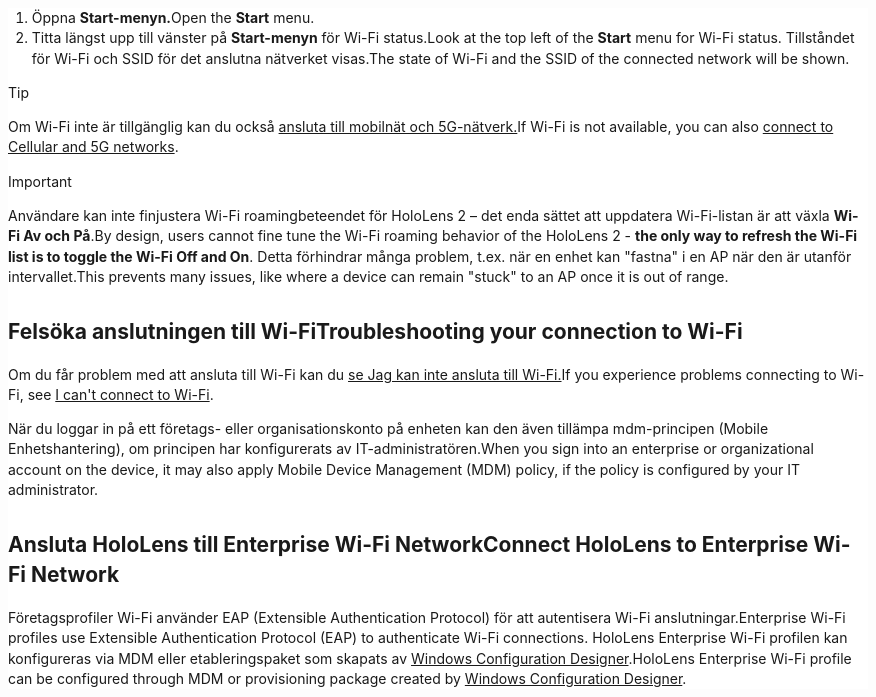1. <span data-ttu-id="01e7f-128">Öppna **Start-menyn.**</span><span class="sxs-lookup"><span data-stu-id="01e7f-128">Open the **Start** menu.</span></span>
1. <span data-ttu-id="01e7f-129">Titta längst upp till vänster på **Start-menyn** för Wi-Fi status.</span><span class="sxs-lookup"><span data-stu-id="01e7f-129">Look at the top left of the **Start** menu for Wi-Fi status.</span></span> <span data-ttu-id="01e7f-130">Tillståndet för Wi-Fi och SSID för det anslutna nätverket visas.</span><span class="sxs-lookup"><span data-stu-id="01e7f-130">The state of Wi-Fi and the SSID of the connected network will be shown.</span></span>

> [!TIP]
> <span data-ttu-id="01e7f-131">Om Wi-Fi inte är tillgänglig kan du också [ansluta till mobilnät och 5G-nätverk.](https://docs.microsoft.com/hololens/hololens-cellular)</span><span class="sxs-lookup"><span data-stu-id="01e7f-131">If Wi-Fi is not available, you can also [connect to Cellular and 5G networks](https://docs.microsoft.com/hololens/hololens-cellular).</span></span>

> [!IMPORTANT]
> <span data-ttu-id="01e7f-132">Användare kan inte finjustera Wi-Fi roamingbeteendet för HoloLens 2 – det enda sättet att uppdatera Wi-Fi-listan är att växla **Wi-Fi Av och På**.</span><span class="sxs-lookup"><span data-stu-id="01e7f-132">By design, users cannot fine tune the Wi-Fi roaming behavior of the HoloLens 2 - **the only way to refresh the Wi-Fi list is to toggle the Wi-Fi Off and On**.</span></span> <span data-ttu-id="01e7f-133">Detta förhindrar många problem, t.ex. när en enhet kan "fastna" i en AP när den är utanför intervallet.</span><span class="sxs-lookup"><span data-stu-id="01e7f-133">This prevents many issues, like where a device can remain "stuck" to an AP once it is out of range.</span></span>

## <a name="troubleshooting-your-connection-to-wi-fi"></a><span data-ttu-id="01e7f-134">Felsöka anslutningen till Wi-Fi</span><span class="sxs-lookup"><span data-stu-id="01e7f-134">Troubleshooting your connection to Wi-Fi</span></span>

<span data-ttu-id="01e7f-135">Om du får problem med att ansluta till Wi-Fi kan du [se Jag kan inte ansluta till Wi-Fi.](./hololens-faq.md#i-cant-connect-to-wi-fi)</span><span class="sxs-lookup"><span data-stu-id="01e7f-135">If you experience problems connecting to Wi-Fi, see [I can't connect to Wi-Fi](./hololens-faq.md#i-cant-connect-to-wi-fi).</span></span>

<span data-ttu-id="01e7f-136">När du loggar in på ett företags- eller organisationskonto på enheten kan den även tillämpa mdm-principen (Mobile Enhetshantering), om principen har konfigurerats av IT-administratören.</span><span class="sxs-lookup"><span data-stu-id="01e7f-136">When you sign into an enterprise or organizational account on the device, it may also apply Mobile Device Management (MDM) policy, if the policy is configured by your IT administrator.</span></span>

## <a name="connect-hololens-to-enterprise-wi-fi-network"></a><span data-ttu-id="01e7f-137">Ansluta HoloLens till Enterprise Wi-Fi Network</span><span class="sxs-lookup"><span data-stu-id="01e7f-137">Connect HoloLens to Enterprise Wi-Fi Network</span></span>

<span data-ttu-id="01e7f-138">Företagsprofiler Wi-Fi använder EAP (Extensible Authentication Protocol) för att autentisera Wi-Fi anslutningar.</span><span class="sxs-lookup"><span data-stu-id="01e7f-138">Enterprise Wi-Fi profiles use Extensible Authentication Protocol (EAP) to authenticate Wi-Fi connections.</span></span> <span data-ttu-id="01e7f-139">HoloLens Enterprise Wi-Fi profilen kan konfigureras via MDM eller etableringspaket som skapats av [Windows Configuration Designer](https://docs.microsoft.com/windows/configuration/provisioning-packages/provisioning-packages).</span><span class="sxs-lookup"><span data-stu-id="01e7f-139">HoloLens Enterprise Wi-Fi profile can be configured through MDM or provisioning package created by [Windows Configuration Designer](https://docs.microsoft.com/windows/configuration/provisioning-packages/provisioning-packages).</span></span>
